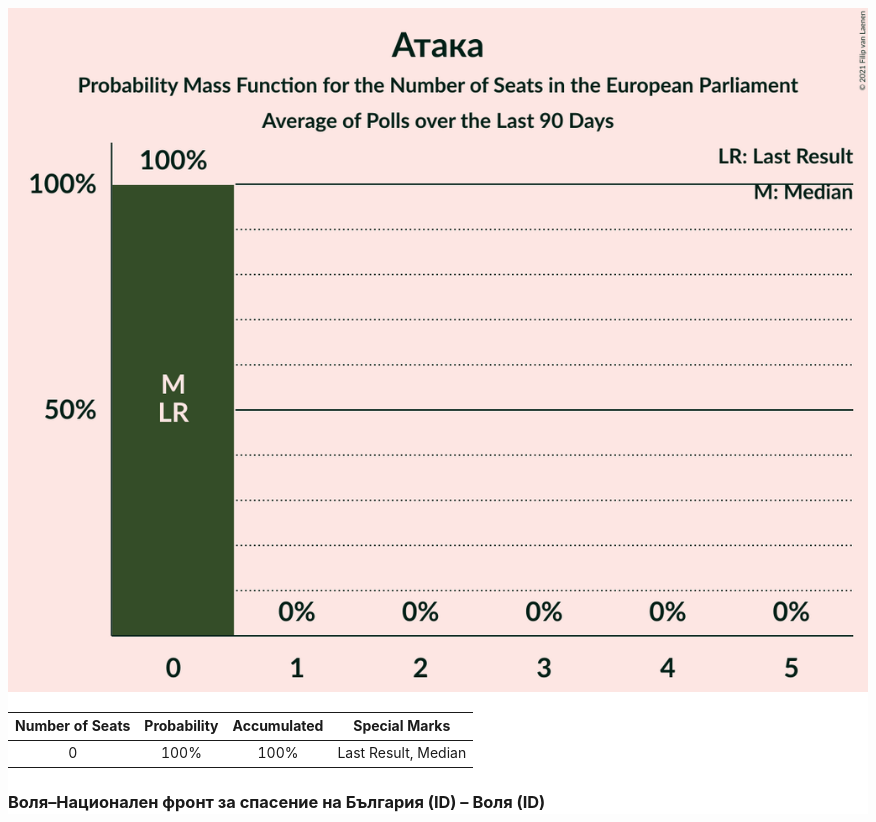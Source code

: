 ![Graph with seats probability mass function not yet produced](average-coalitions-seats-pmf-атака.png "Seats Probability Mass Function")

| Number of Seats | Probability | Accumulated | Special Marks |
|:---------------:|:-----------:|:-----------:|:-------------:|
| 0 | 100% | 100% | Last Result, Median |

### Воля–Национален фронт за спасение на България (ID) – Воля (ID)
